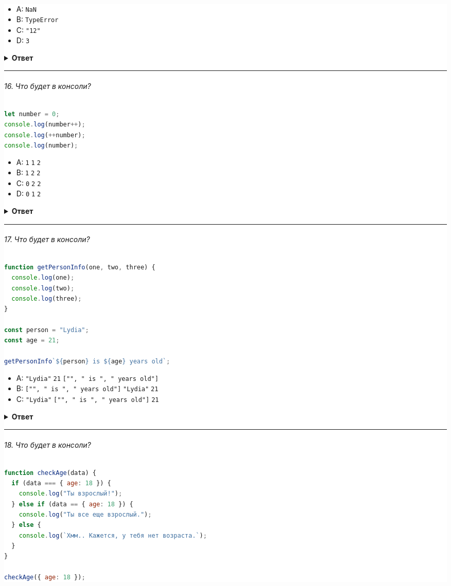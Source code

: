 - A: `NaN`
- B: `TypeError`
- C: `"12"`
- D: `3`

<details><summary><b>Ответ</b></summary></details>

---

###### 16. Что будет в консоли?

```javascript
let number = 0;
console.log(number++);
console.log(++number);
console.log(number);
```

- A: `1` `1` `2`
- B: `1` `2` `2`
- C: `0` `2` `2`
- D: `0` `1` `2`

<details><summary><b>Ответ</b></summary></details>

---

###### 17. Что будет в консоли?

```javascript
function getPersonInfo(one, two, three) {
  console.log(one);
  console.log(two);
  console.log(three);
}

const person = "Lydia";
const age = 21;

getPersonInfo`${person} is ${age} years old`;
```

- A: `"Lydia"` `21` `["", " is ", " years old"]`
- B: `["", " is ", " years old"]` `"Lydia"` `21`
- C: `"Lydia"` `["", " is ", " years old"]` `21`

<details><summary><b>Ответ</b></summary></details>

---

###### 18. Что будет в консоли?

```javascript
function checkAge(data) {
  if (data === { age: 18 }) {
    console.log("Ты взрослый!");
  } else if (data == { age: 18 }) {
    console.log("Ты все еще взрослый.");
  } else {
    console.log(`Хмм.. Кажется, у тебя нет возраста.`);
  }
}

checkAge({ age: 18 });
```
